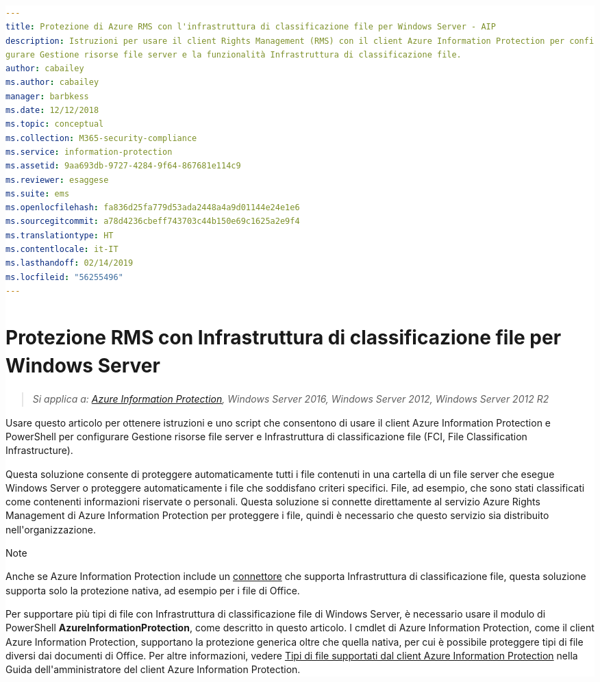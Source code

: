```yaml
---
title: Protezione di Azure RMS con l'infrastruttura di classificazione file per Windows Server - AIP
description: Istruzioni per usare il client Rights Management (RMS) con il client Azure Information Protection per configurare Gestione risorse file server e la funzionalità Infrastruttura di classificazione file.
author: cabailey
ms.author: cabailey
manager: barbkess
ms.date: 12/12/2018
ms.topic: conceptual
ms.collection: M365-security-compliance
ms.service: information-protection
ms.assetid: 9aa693db-9727-4284-9f64-867681e114c9
ms.reviewer: esaggese
ms.suite: ems
ms.openlocfilehash: fa836d25fa779d53ada2448a4a9d01144e24e1e6
ms.sourcegitcommit: a78d4236cbeff743703c44b150e69c1625a2e9f4
ms.translationtype: HT
ms.contentlocale: it-IT
ms.lasthandoff: 02/14/2019
ms.locfileid: "56255496"
---
```

# <a name="rms-protection-with-windows-server-file-classification-infrastructure-fci"></a>Protezione RMS con Infrastruttura di classificazione file per Windows Server

>*Si applica a: [Azure Information Protection](https://azure.microsoft.com/pricing/details/information-protection), Windows Server 2016, Windows Server 2012, Windows Server 2012 R2*

Usare questo articolo per ottenere istruzioni e uno script che consentono di usare il client Azure Information Protection e PowerShell per configurare Gestione risorse file server e Infrastruttura di classificazione file (FCI, File Classification Infrastructure).

Questa soluzione consente di proteggere automaticamente tutti i file contenuti in una cartella di un file server che esegue Windows Server o proteggere automaticamente i file che soddisfano criteri specifici. File, ad esempio, che sono stati classificati come contenenti informazioni riservate o personali. Questa soluzione si connette direttamente al servizio Azure Rights Management di Azure Information Protection per proteggere i file, quindi è necessario che questo servizio sia distribuito nell'organizzazione.

> [!NOTE]
> Anche se Azure Information Protection include un [connettore](../deploy-rms-connector.md) che supporta Infrastruttura di classificazione file, questa soluzione supporta solo la protezione nativa, ad esempio per i file di Office.
> 
> Per supportare più tipi di file con Infrastruttura di classificazione file di Windows Server, è necessario usare il modulo di PowerShell **AzureInformationProtection**, come descritto in questo articolo. I cmdlet di Azure Information Protection, come il client Azure Information Protection, supportano la protezione generica oltre che quella nativa, per cui è possibile proteggere tipi di file diversi dai documenti di Office. Per altre informazioni, vedere [Tipi di file supportati dal client Azure Information Protection](client-admin-guide-file-types.md) nella Guida dell'amministratore del client Azure Information Protection.
